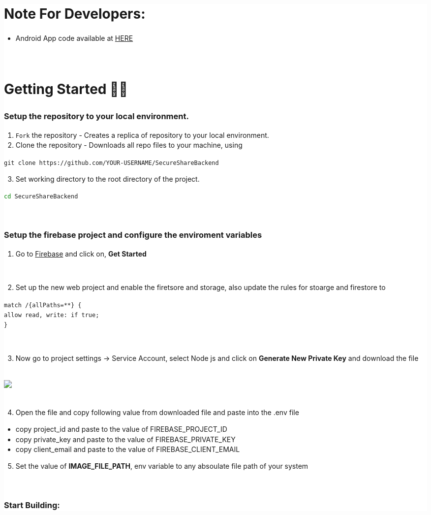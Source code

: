 # Note For Developers:
- Android App code available at [HERE](https://github.com/arinmodi/SecureFileTransfer)

<br>

#  Getting Started 👨‍💻
### Setup the repository to your local environment.

1. `Fork` the repository  - Creates a replica of repository to your local environment.
2. Clone the repository - Downloads all repo files to your machine, using
  ```git
  git clone https://github.com/YOUR-USERNAME/SecureShareBackend
  ``` 
3. Set working directory to the root directory of the project.
  ```sh
  cd SecureShareBackend
  ```
  
  <br>
  
 ### Setup the firebase project and configure the enviroment variables
 
 1. Go to [Firebase](https://firebase.google.com/) and click on, <b>Get Started</b>
 <br>
 
 2. Set up the new web project and enable the firetsore and storage, also update the rules for stoarge and firestore to
 ```
match /{allPaths=**} {
allow read, write: if true;
}
 ```
 <br>
 
 3. Now go to project settings -> Service Account, select Node js and  click on <b>Generate New Private Key</b> and download the file
 <br>
<img src="https://github.com/arinmodi/SecureShareBackend/assets/61725413/74d25cdf-1542-4735-ae2b-0cc806bbea63" width=80%>
 <br>
 <br>
 
 4. Open the file and copy following value from downloaded file and paste into the .env file
 - copy project_id and paste to the value of FIREBASE_PROJECT_ID
 - copy private_key and paste to the value of FIREBASE_PRIVATE_KEY
 - copy client_email and paste to the value of FIREBASE_CLIENT_EMAIL

5. Set the value of <b>IMAGE_FILE_PATH</b>, env variable to any absoulate file path of your system

<br>

### Start Building:
